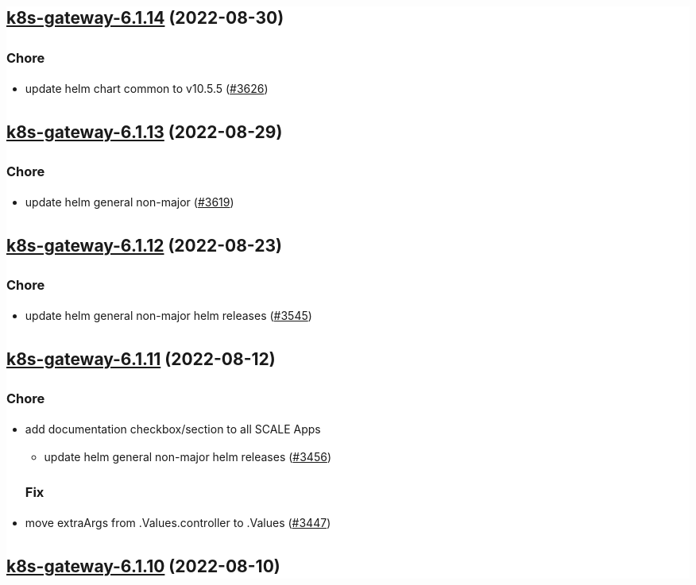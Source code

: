 


## [k8s-gateway-6.1.14](https://github.com/truecharts/charts/compare/k8s-gateway-6.1.13...k8s-gateway-6.1.14) (2022-08-30)

### Chore

- update helm chart common to v10.5.5 ([#3626](https://github.com/truecharts/charts/issues/3626))




## [k8s-gateway-6.1.13](https://github.com/truecharts/charts/compare/k8s-gateway-6.1.12...k8s-gateway-6.1.13) (2022-08-29)

### Chore

- update helm general non-major ([#3619](https://github.com/truecharts/charts/issues/3619))




## [k8s-gateway-6.1.12](https://github.com/truecharts/charts/compare/k8s-gateway-6.1.11...k8s-gateway-6.1.12) (2022-08-23)

### Chore

- update helm general non-major helm releases ([#3545](https://github.com/truecharts/charts/issues/3545))




## [k8s-gateway-6.1.11](https://github.com/truecharts/charts/compare/k8s-gateway-6.1.10...k8s-gateway-6.1.11) (2022-08-12)

### Chore

- add documentation checkbox/section to all SCALE Apps
  - update helm general non-major helm releases ([#3456](https://github.com/truecharts/charts/issues/3456))

  ### Fix

- move extraArgs from .Values.controller to .Values ([#3447](https://github.com/truecharts/charts/issues/3447))




## [k8s-gateway-6.1.10](https://github.com/truecharts/charts/compare/k8s-gateway-6.1.9...k8s-gateway-6.1.10) (2022-08-10)
